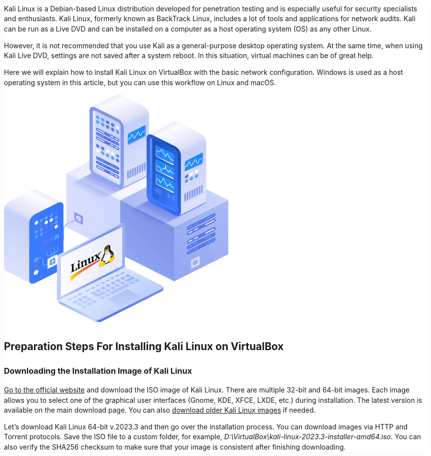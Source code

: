 
Kali Linux is a Debian-based Linux distribution developed for penetration testing and is especially useful for security specialists and enthusiasts. Kali Linux, formerly known as BackTrack Linux, includes a lot of tools and applications for network audits. Kali can be run as a Live DVD and can be installed on a computer as a host operating system (OS) as any other Linux.

However, it is not recommended that you use Kali as a general-purpose desktop operating system. At the same time, when using Kali Live DVD, settings are not saved after a system reboot. In this situation, virtual machines can be of great help.

Here we will explain how to install Kali Linux on VirtualBox with the basic network configuration. Windows is used as a host operating system in this article, but you can use this workflow on Linux and macOS.

![NAKIVO for Linux Machines Backup](Install%20Kali%20Linux%20on%20VirtualBox/Attachments/linux-1.webp)


## Preparation Steps For Installing Kali Linux on VirtualBox

### Downloading the Installation Image of Kali Linux

[Go to the official website](https://www.kali.org/get-kali/) and download the ISO image of Kali Linux. There are multiple 32-bit and 64-bit images. Each image allows you to select one of the graphical user interfaces (Gnome, KDE, XFCE, LXDE, etc.) during installation. The latest version is available on the main download page. You can also [download older Kali Linux images](https://old.kali.org/kali-images/) if needed.

Let’s download Kali Linux 64-bit v.2023.3 and then go over the installation process. You can download images via HTTP and Torrent protocols. Save the ISO file to a custom folder, for example, _D:\VirtualBox\kali-linux-2023.3-installer-amd64.iso_. You can also verify the SHA256 checksum to make sure that your image is consistent after finishing downloading.
